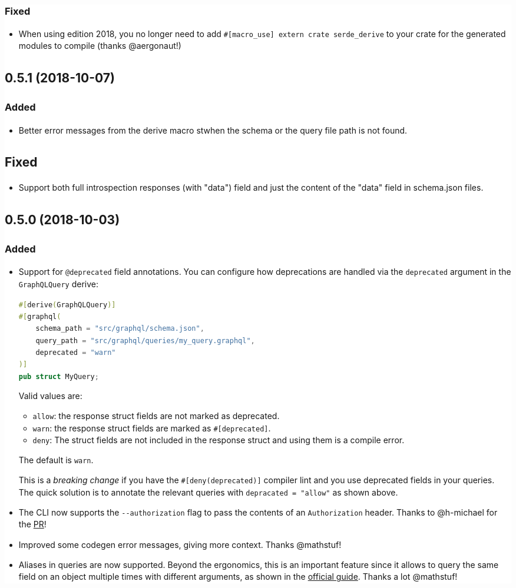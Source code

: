 ### Fixed

- When using edition 2018, you no longer need to add `#[macro_use] extern crate serde_derive` to your crate for the generated modules to compile (thanks @aergonaut!)

## 0.5.1 (2018-10-07)

### Added

- Better error messages from the derive macro stwhen the schema or the query file path is not found.

## Fixed

- Support both full introspection responses (with "data") field and just the content of the "data" field in schema.json files.

## 0.5.0 (2018-10-03)

### Added

- Support for `@deprecated` field annotations. You can configure how
  deprecations are handled via the `deprecated` argument in the `GraphQLQuery`
  derive:

  ```rust
  #[derive(GraphQLQuery)]
  #[graphql(
      schema_path = "src/graphql/schema.json",
      query_path = "src/graphql/queries/my_query.graphql",
      deprecated = "warn"
  )]
  pub struct MyQuery;
  ```

  Valid values are:

  - `allow`: the response struct fields are not marked as deprecated.
  - `warn`: the response struct fields are marked as `#[deprecated]`.
  - `deny`: The struct fields are not included in the response struct and
    using them is a compile error.

  The default is `warn`.

  This is a *breaking change* if you have the `#[deny(deprecated)]` compiler
  lint and you use deprecated fields in your queries. The quick solution is to
  annotate the relevant queries with `depracated = "allow"` as shown above.

- The CLI now supports the `--authorization` flag to pass the contents of an `Authorization` header. Thanks to @h-michael for the [PR](https://github.com/graphql-rust/graphql-client/pull/92)!

- Improved some codegen error messages, giving more context. Thanks @mathstuf!

- Aliases in queries are now supported. Beyond the ergonomics, this is an important feature since it allows to query the same field on an object multiple times with different arguments, as shown in the [official guide](https://graphql.org/learn/queries/#aliases). Thanks a lot @mathstuf!

